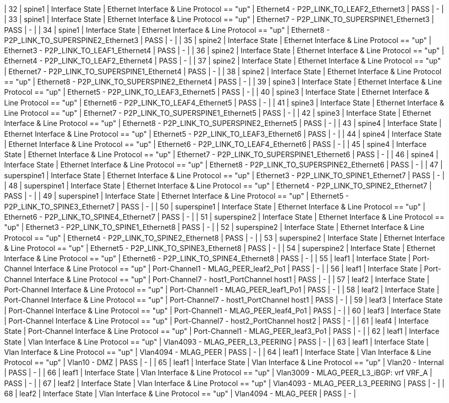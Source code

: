 | 32 | spine1 | Interface State | Ethernet Interface & Line Protocol == "up" | Ethernet4 - P2P_LINK_TO_LEAF2_Ethernet3 | PASS | - |
| 33 | spine1 | Interface State | Ethernet Interface & Line Protocol == "up" | Ethernet7 - P2P_LINK_TO_SUPERSPINE1_Ethernet3 | PASS | - |
| 34 | spine1 | Interface State | Ethernet Interface & Line Protocol == "up" | Ethernet8 - P2P_LINK_TO_SUPERSPINE2_Ethernet3 | PASS | - |
| 35 | spine2 | Interface State | Ethernet Interface & Line Protocol == "up" | Ethernet3 - P2P_LINK_TO_LEAF1_Ethernet4 | PASS | - |
| 36 | spine2 | Interface State | Ethernet Interface & Line Protocol == "up" | Ethernet4 - P2P_LINK_TO_LEAF2_Ethernet4 | PASS | - |
| 37 | spine2 | Interface State | Ethernet Interface & Line Protocol == "up" | Ethernet7 - P2P_LINK_TO_SUPERSPINE1_Ethernet4 | PASS | - |
| 38 | spine2 | Interface State | Ethernet Interface & Line Protocol == "up" | Ethernet8 - P2P_LINK_TO_SUPERSPINE2_Ethernet4 | PASS | - |
| 39 | spine3 | Interface State | Ethernet Interface & Line Protocol == "up" | Ethernet5 - P2P_LINK_TO_LEAF3_Ethernet5 | PASS | - |
| 40 | spine3 | Interface State | Ethernet Interface & Line Protocol == "up" | Ethernet6 - P2P_LINK_TO_LEAF4_Ethernet5 | PASS | - |
| 41 | spine3 | Interface State | Ethernet Interface & Line Protocol == "up" | Ethernet7 - P2P_LINK_TO_SUPERSPINE1_Ethernet5 | PASS | - |
| 42 | spine3 | Interface State | Ethernet Interface & Line Protocol == "up" | Ethernet8 - P2P_LINK_TO_SUPERSPINE2_Ethernet5 | PASS | - |
| 43 | spine4 | Interface State | Ethernet Interface & Line Protocol == "up" | Ethernet5 - P2P_LINK_TO_LEAF3_Ethernet6 | PASS | - |
| 44 | spine4 | Interface State | Ethernet Interface & Line Protocol == "up" | Ethernet6 - P2P_LINK_TO_LEAF4_Ethernet6 | PASS | - |
| 45 | spine4 | Interface State | Ethernet Interface & Line Protocol == "up" | Ethernet7 - P2P_LINK_TO_SUPERSPINE1_Ethernet6 | PASS | - |
| 46 | spine4 | Interface State | Ethernet Interface & Line Protocol == "up" | Ethernet8 - P2P_LINK_TO_SUPERSPINE2_Ethernet6 | PASS | - |
| 47 | superspine1 | Interface State | Ethernet Interface & Line Protocol == "up" | Ethernet3 - P2P_LINK_TO_SPINE1_Ethernet7 | PASS | - |
| 48 | superspine1 | Interface State | Ethernet Interface & Line Protocol == "up" | Ethernet4 - P2P_LINK_TO_SPINE2_Ethernet7 | PASS | - |
| 49 | superspine1 | Interface State | Ethernet Interface & Line Protocol == "up" | Ethernet5 - P2P_LINK_TO_SPINE3_Ethernet7 | PASS | - |
| 50 | superspine1 | Interface State | Ethernet Interface & Line Protocol == "up" | Ethernet6 - P2P_LINK_TO_SPINE4_Ethernet7 | PASS | - |
| 51 | superspine2 | Interface State | Ethernet Interface & Line Protocol == "up" | Ethernet3 - P2P_LINK_TO_SPINE1_Ethernet8 | PASS | - |
| 52 | superspine2 | Interface State | Ethernet Interface & Line Protocol == "up" | Ethernet4 - P2P_LINK_TO_SPINE2_Ethernet8 | PASS | - |
| 53 | superspine2 | Interface State | Ethernet Interface & Line Protocol == "up" | Ethernet5 - P2P_LINK_TO_SPINE3_Ethernet8 | PASS | - |
| 54 | superspine2 | Interface State | Ethernet Interface & Line Protocol == "up" | Ethernet6 - P2P_LINK_TO_SPINE4_Ethernet8 | PASS | - |
| 55 | leaf1 | Interface State | Port-Channel Interface & Line Protocol == "up" | Port-Channel1 - MLAG_PEER_leaf2_Po1 | PASS | - |
| 56 | leaf1 | Interface State | Port-Channel Interface & Line Protocol == "up" | Port-Channel7 - host1_PortChannel host1 | PASS | - |
| 57 | leaf2 | Interface State | Port-Channel Interface & Line Protocol == "up" | Port-Channel1 - MLAG_PEER_leaf1_Po1 | PASS | - |
| 58 | leaf2 | Interface State | Port-Channel Interface & Line Protocol == "up" | Port-Channel7 - host1_PortChannel host1 | PASS | - |
| 59 | leaf3 | Interface State | Port-Channel Interface & Line Protocol == "up" | Port-Channel1 - MLAG_PEER_leaf4_Po1 | PASS | - |
| 60 | leaf3 | Interface State | Port-Channel Interface & Line Protocol == "up" | Port-Channel7 - host2_PortChannel host2 | PASS | - |
| 61 | leaf4 | Interface State | Port-Channel Interface & Line Protocol == "up" | Port-Channel1 - MLAG_PEER_leaf3_Po1 | PASS | - |
| 62 | leaf1 | Interface State | Vlan Interface & Line Protocol == "up" | Vlan4093 - MLAG_PEER_L3_PEERING | PASS | - |
| 63 | leaf1 | Interface State | Vlan Interface & Line Protocol == "up" | Vlan4094 - MLAG_PEER | PASS | - |
| 64 | leaf1 | Interface State | Vlan Interface & Line Protocol == "up" | Vlan10 - DMZ | PASS | - |
| 65 | leaf1 | Interface State | Vlan Interface & Line Protocol == "up" | Vlan20 - Internal | PASS | - |
| 66 | leaf1 | Interface State | Vlan Interface & Line Protocol == "up" | Vlan3009 - MLAG_PEER_L3_iBGP: vrf VRF_A | PASS | - |
| 67 | leaf2 | Interface State | Vlan Interface & Line Protocol == "up" | Vlan4093 - MLAG_PEER_L3_PEERING | PASS | - |
| 68 | leaf2 | Interface State | Vlan Interface & Line Protocol == "up" | Vlan4094 - MLAG_PEER | PASS | - |